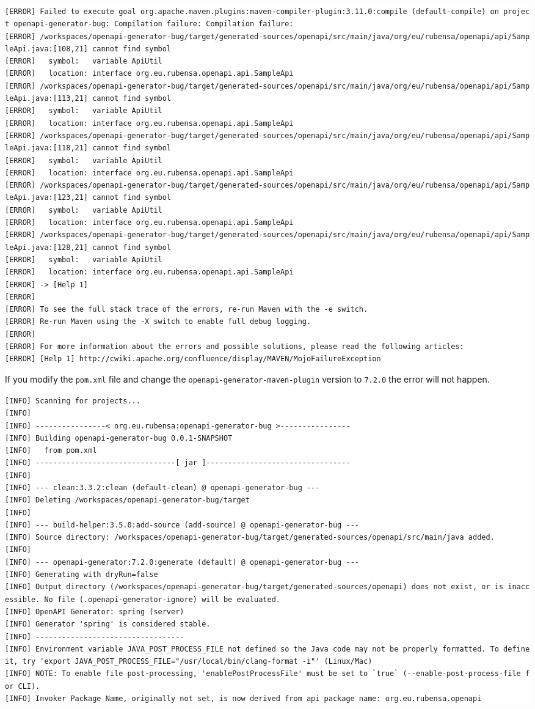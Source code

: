 ```shell script
[ERROR] Failed to execute goal org.apache.maven.plugins:maven-compiler-plugin:3.11.0:compile (default-compile) on project openapi-generator-bug: Compilation failure: Compilation failure: 
[ERROR] /workspaces/openapi-generator-bug/target/generated-sources/openapi/src/main/java/org/eu/rubensa/openapi/api/SampleApi.java:[108,21] cannot find symbol
[ERROR]   symbol:   variable ApiUtil
[ERROR]   location: interface org.eu.rubensa.openapi.api.SampleApi
[ERROR] /workspaces/openapi-generator-bug/target/generated-sources/openapi/src/main/java/org/eu/rubensa/openapi/api/SampleApi.java:[113,21] cannot find symbol
[ERROR]   symbol:   variable ApiUtil
[ERROR]   location: interface org.eu.rubensa.openapi.api.SampleApi
[ERROR] /workspaces/openapi-generator-bug/target/generated-sources/openapi/src/main/java/org/eu/rubensa/openapi/api/SampleApi.java:[118,21] cannot find symbol
[ERROR]   symbol:   variable ApiUtil
[ERROR]   location: interface org.eu.rubensa.openapi.api.SampleApi
[ERROR] /workspaces/openapi-generator-bug/target/generated-sources/openapi/src/main/java/org/eu/rubensa/openapi/api/SampleApi.java:[123,21] cannot find symbol
[ERROR]   symbol:   variable ApiUtil
[ERROR]   location: interface org.eu.rubensa.openapi.api.SampleApi
[ERROR] /workspaces/openapi-generator-bug/target/generated-sources/openapi/src/main/java/org/eu/rubensa/openapi/api/SampleApi.java:[128,21] cannot find symbol
[ERROR]   symbol:   variable ApiUtil
[ERROR]   location: interface org.eu.rubensa.openapi.api.SampleApi
[ERROR] -> [Help 1]
[ERROR] 
[ERROR] To see the full stack trace of the errors, re-run Maven with the -e switch.
[ERROR] Re-run Maven using the -X switch to enable full debug logging.
[ERROR] 
[ERROR] For more information about the errors and possible solutions, please read the following articles:
[ERROR] [Help 1] http://cwiki.apache.org/confluence/display/MAVEN/MojoFailureException
```

If you modify the `pom.xml` file and change the `openapi-generator-maven-plugin` version to `7.2.0` the error will not happen.

```shell script
[INFO] Scanning for projects...
[INFO] 
[INFO] ----------------< org.eu.rubensa:openapi-generator-bug >----------------
[INFO] Building openapi-generator-bug 0.0.1-SNAPSHOT
[INFO]   from pom.xml
[INFO] --------------------------------[ jar ]---------------------------------
[INFO] 
[INFO] --- clean:3.3.2:clean (default-clean) @ openapi-generator-bug ---
[INFO] Deleting /workspaces/openapi-generator-bug/target
[INFO] 
[INFO] --- build-helper:3.5.0:add-source (add-source) @ openapi-generator-bug ---
[INFO] Source directory: /workspaces/openapi-generator-bug/target/generated-sources/openapi/src/main/java added.
[INFO] 
[INFO] --- openapi-generator:7.2.0:generate (default) @ openapi-generator-bug ---
[INFO] Generating with dryRun=false
[INFO] Output directory (/workspaces/openapi-generator-bug/target/generated-sources/openapi) does not exist, or is inaccessible. No file (.openapi-generator-ignore) will be evaluated.
[INFO] OpenAPI Generator: spring (server)
[INFO] Generator 'spring' is considered stable.
[INFO] ----------------------------------
[INFO] Environment variable JAVA_POST_PROCESS_FILE not defined so the Java code may not be properly formatted. To define it, try 'export JAVA_POST_PROCESS_FILE="/usr/local/bin/clang-format -i"' (Linux/Mac)
[INFO] NOTE: To enable file post-processing, 'enablePostProcessFile' must be set to `true` (--enable-post-process-file for CLI).
[INFO] Invoker Package Name, originally not set, is now derived from api package name: org.eu.rubensa.openapi
```